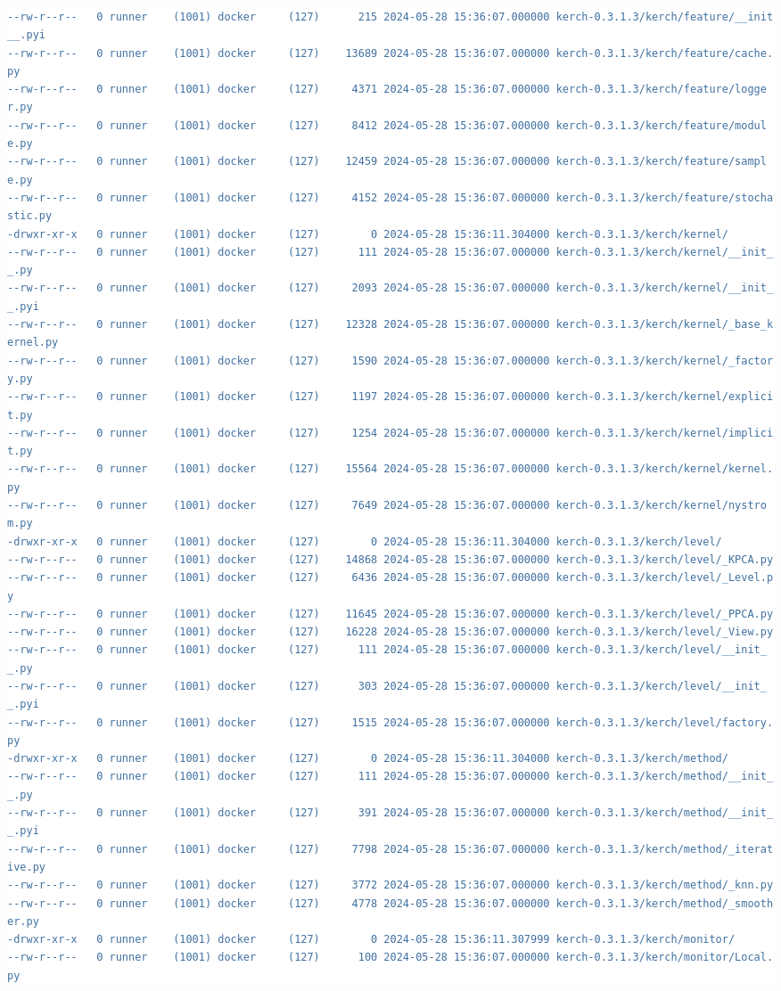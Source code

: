 ```diff
--rw-r--r--   0 runner    (1001) docker     (127)      215 2024-05-28 15:36:07.000000 kerch-0.3.1.3/kerch/feature/__init__.pyi
--rw-r--r--   0 runner    (1001) docker     (127)    13689 2024-05-28 15:36:07.000000 kerch-0.3.1.3/kerch/feature/cache.py
--rw-r--r--   0 runner    (1001) docker     (127)     4371 2024-05-28 15:36:07.000000 kerch-0.3.1.3/kerch/feature/logger.py
--rw-r--r--   0 runner    (1001) docker     (127)     8412 2024-05-28 15:36:07.000000 kerch-0.3.1.3/kerch/feature/module.py
--rw-r--r--   0 runner    (1001) docker     (127)    12459 2024-05-28 15:36:07.000000 kerch-0.3.1.3/kerch/feature/sample.py
--rw-r--r--   0 runner    (1001) docker     (127)     4152 2024-05-28 15:36:07.000000 kerch-0.3.1.3/kerch/feature/stochastic.py
-drwxr-xr-x   0 runner    (1001) docker     (127)        0 2024-05-28 15:36:11.304000 kerch-0.3.1.3/kerch/kernel/
--rw-r--r--   0 runner    (1001) docker     (127)      111 2024-05-28 15:36:07.000000 kerch-0.3.1.3/kerch/kernel/__init__.py
--rw-r--r--   0 runner    (1001) docker     (127)     2093 2024-05-28 15:36:07.000000 kerch-0.3.1.3/kerch/kernel/__init__.pyi
--rw-r--r--   0 runner    (1001) docker     (127)    12328 2024-05-28 15:36:07.000000 kerch-0.3.1.3/kerch/kernel/_base_kernel.py
--rw-r--r--   0 runner    (1001) docker     (127)     1590 2024-05-28 15:36:07.000000 kerch-0.3.1.3/kerch/kernel/_factory.py
--rw-r--r--   0 runner    (1001) docker     (127)     1197 2024-05-28 15:36:07.000000 kerch-0.3.1.3/kerch/kernel/explicit.py
--rw-r--r--   0 runner    (1001) docker     (127)     1254 2024-05-28 15:36:07.000000 kerch-0.3.1.3/kerch/kernel/implicit.py
--rw-r--r--   0 runner    (1001) docker     (127)    15564 2024-05-28 15:36:07.000000 kerch-0.3.1.3/kerch/kernel/kernel.py
--rw-r--r--   0 runner    (1001) docker     (127)     7649 2024-05-28 15:36:07.000000 kerch-0.3.1.3/kerch/kernel/nystrom.py
-drwxr-xr-x   0 runner    (1001) docker     (127)        0 2024-05-28 15:36:11.304000 kerch-0.3.1.3/kerch/level/
--rw-r--r--   0 runner    (1001) docker     (127)    14868 2024-05-28 15:36:07.000000 kerch-0.3.1.3/kerch/level/_KPCA.py
--rw-r--r--   0 runner    (1001) docker     (127)     6436 2024-05-28 15:36:07.000000 kerch-0.3.1.3/kerch/level/_Level.py
--rw-r--r--   0 runner    (1001) docker     (127)    11645 2024-05-28 15:36:07.000000 kerch-0.3.1.3/kerch/level/_PPCA.py
--rw-r--r--   0 runner    (1001) docker     (127)    16228 2024-05-28 15:36:07.000000 kerch-0.3.1.3/kerch/level/_View.py
--rw-r--r--   0 runner    (1001) docker     (127)      111 2024-05-28 15:36:07.000000 kerch-0.3.1.3/kerch/level/__init__.py
--rw-r--r--   0 runner    (1001) docker     (127)      303 2024-05-28 15:36:07.000000 kerch-0.3.1.3/kerch/level/__init__.pyi
--rw-r--r--   0 runner    (1001) docker     (127)     1515 2024-05-28 15:36:07.000000 kerch-0.3.1.3/kerch/level/factory.py
-drwxr-xr-x   0 runner    (1001) docker     (127)        0 2024-05-28 15:36:11.304000 kerch-0.3.1.3/kerch/method/
--rw-r--r--   0 runner    (1001) docker     (127)      111 2024-05-28 15:36:07.000000 kerch-0.3.1.3/kerch/method/__init__.py
--rw-r--r--   0 runner    (1001) docker     (127)      391 2024-05-28 15:36:07.000000 kerch-0.3.1.3/kerch/method/__init__.pyi
--rw-r--r--   0 runner    (1001) docker     (127)     7798 2024-05-28 15:36:07.000000 kerch-0.3.1.3/kerch/method/_iterative.py
--rw-r--r--   0 runner    (1001) docker     (127)     3772 2024-05-28 15:36:07.000000 kerch-0.3.1.3/kerch/method/_knn.py
--rw-r--r--   0 runner    (1001) docker     (127)     4778 2024-05-28 15:36:07.000000 kerch-0.3.1.3/kerch/method/_smoother.py
-drwxr-xr-x   0 runner    (1001) docker     (127)        0 2024-05-28 15:36:11.307999 kerch-0.3.1.3/kerch/monitor/
--rw-r--r--   0 runner    (1001) docker     (127)      100 2024-05-28 15:36:07.000000 kerch-0.3.1.3/kerch/monitor/Local.py
```